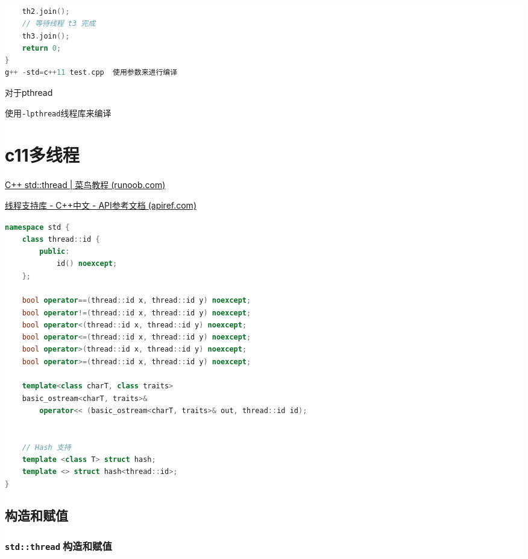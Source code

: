 ```c++
    th2.join();
    // 等待线程 t3 完成
    th3.join();
    return 0;
}
g++ -std=c++11 test.cpp  使用参数来进行编译
```





对于pthread

使用`-lpthread`线程库来编译





# c11多线程

[C++ std::thread | 菜鸟教程 (runoob.com)](https://www.runoob.com/w3cnote/cpp-std-thread.html)

[线程支持库 - C++中文 - API参考文档 (apiref.com)](https://www.apiref.com/cpp-zh/cpp/thread.html)

```c++
namespace std {
    class thread::id {
        public:
            id() noexcept;
    };

    bool operator==(thread::id x, thread::id y) noexcept;
    bool operator!=(thread::id x, thread::id y) noexcept;
    bool operator<(thread::id x, thread::id y) noexcept;
    bool operator<=(thread::id x, thread::id y) noexcept;
    bool operator>(thread::id x, thread::id y) noexcept;
    bool operator>=(thread::id x, thread::id y) noexcept;

    template<class charT, class traits>
    basic_ostream<charT, traits>&
        operator<< (basic_ostream<charT, traits>& out, thread::id id);


    // Hash 支持
    template <class T> struct hash;
    template <> struct hash<thread::id>;
}
```



## 构造和赋值

### `std::thread` 构造和赋值
